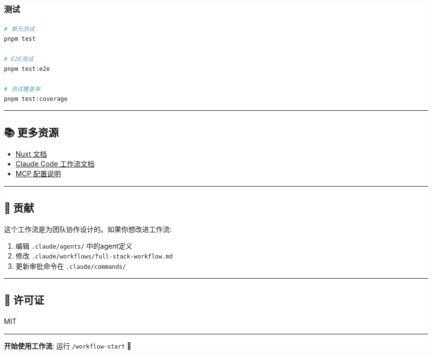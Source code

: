 ### 测试

```bash
# 单元测试
pnpm test

# E2E测试
pnpm test:e2e

# 测试覆盖率
pnpm test:coverage
```

---

## 📚 更多资源

- [Nuxt 文档](https://nuxt.com/docs)
- [Claude Code 工作流文档](./.claude/workflows/full-stack-workflow.md)
- [MCP 配置说明](./.mcp.json)

---

## 🤝 贡献

这个工作流是为团队协作设计的。如果你想改进工作流:

1. 编辑 `.claude/agents/` 中的agent定义
2. 修改 `.claude/workflows/full-stack-workflow.md`
3. 更新审批命令在 `.claude/commands/`

---

## 📄 许可证

MIT

---

**开始使用工作流**: 运行 `/workflow-start` 🚀

